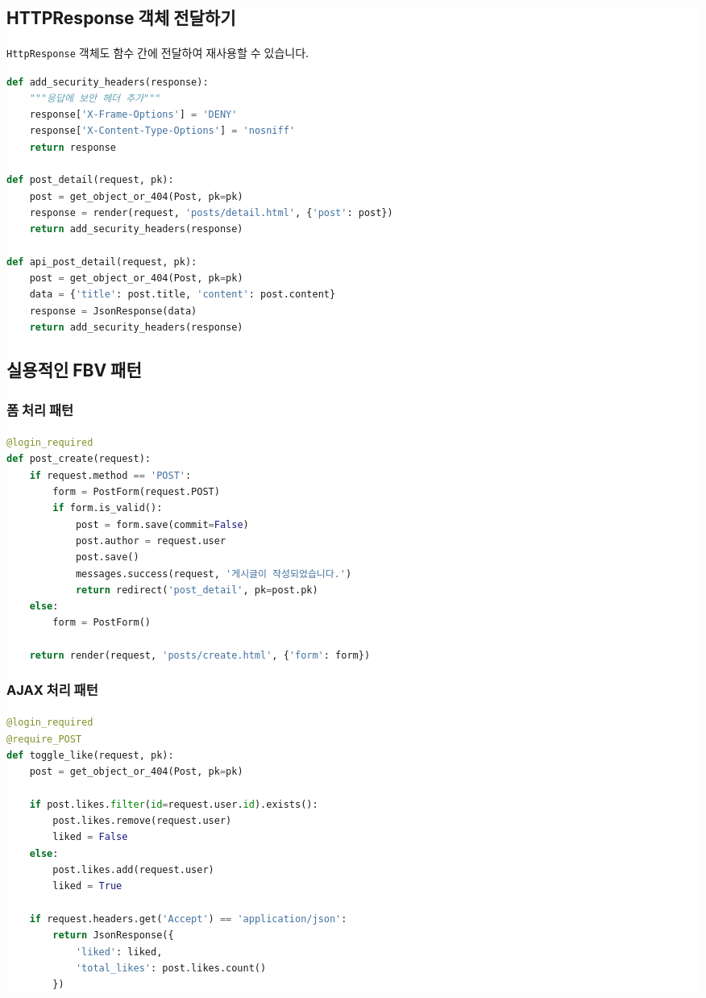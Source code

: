 ## HTTPResponse 객체 전달하기

`HttpResponse` 객체도 함수 간에 전달하여 재사용할 수 있습니다.

```python
def add_security_headers(response):
    """응답에 보안 헤더 추가"""
    response['X-Frame-Options'] = 'DENY'
    response['X-Content-Type-Options'] = 'nosniff'
    return response

def post_detail(request, pk):
    post = get_object_or_404(Post, pk=pk)
    response = render(request, 'posts/detail.html', {'post': post})
    return add_security_headers(response)

def api_post_detail(request, pk):
    post = get_object_or_404(Post, pk=pk)
    data = {'title': post.title, 'content': post.content}
    response = JsonResponse(data)
    return add_security_headers(response)
```

## 실용적인 FBV 패턴

### 폼 처리 패턴

```python
@login_required
def post_create(request):
    if request.method == 'POST':
        form = PostForm(request.POST)
        if form.is_valid():
            post = form.save(commit=False)
            post.author = request.user
            post.save()
            messages.success(request, '게시글이 작성되었습니다.')
            return redirect('post_detail', pk=post.pk)
    else:
        form = PostForm()
    
    return render(request, 'posts/create.html', {'form': form})
```

### AJAX 처리 패턴

```python
@login_required
@require_POST
def toggle_like(request, pk):
    post = get_object_or_404(Post, pk=pk)
    
    if post.likes.filter(id=request.user.id).exists():
        post.likes.remove(request.user)
        liked = False
    else:
        post.likes.add(request.user)
        liked = True
    
    if request.headers.get('Accept') == 'application/json':
        return JsonResponse({
            'liked': liked,
            'total_likes': post.likes.count()
        })
```